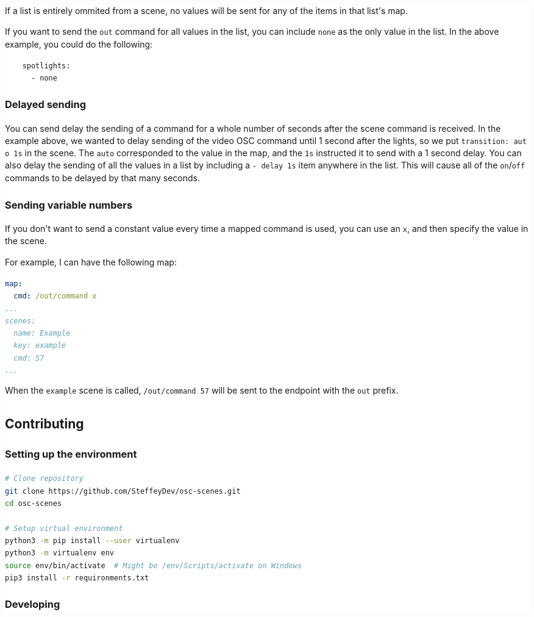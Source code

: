If a list is entirely ommited from a scene, no values will be sent for any of the items in that list's map.

If you want to send the `out` command for all values in the list, you can include `none` as the only value in the list.  In the above example, you could do the following:
```
    spotlights:
      - none
```

### Delayed sending
You can send delay the sending of a command for a whole number of seconds after the scene command is received.  In the example above, we wanted to delay sending of the video OSC command until 1 second after the lights, so we put `transition: auto 1s` in the scene.  The `auto` corresponded to the value in the map, and the `1s` instructed it to send with a 1 second delay.  You can also delay the sending of all the values in a list by including a `- delay 1s` item anywhere in the list.  This will cause all of the `on`/`off` commands to be delayed by that many seconds.

### Sending variable numbers
If you don't want to send a constant value every time a mapped command is used, you can use an `x`, and then specify the value in the scene.

For example, I can have the following map:
```yaml
map:
  cmd: /out/command x
...
scenes:
  name: Example
  key: example
  cmd: 57
...
```
When the `example` scene is called, `/out/command 57` will be sent to the endpoint with the `out` prefix.

## Contributing

### Setting up the environment

```sh
# Clone repository
git clone https://github.com/SteffeyDev/osc-scenes.git
cd osc-scenes

# Setup virtual environment
python3 -m pip install --user virtualenv
python3 -m virtualenv env
source env/bin/activate  # Might be /env/Scripts/activate on Windows
pip3 install -r requironments.txt
```

### Developing
